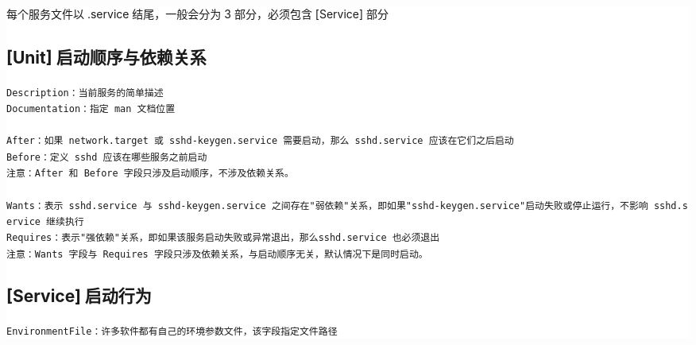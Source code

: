 每个服务文件以 .service 结尾，一般会分为 3 部分，必须包含 [Service] 部分

## [Unit] 启动顺序与依赖关系

```shell
Description：当前服务的简单描述
Documentation：指定 man 文档位置

After：如果 network.target 或 sshd-keygen.service 需要启动，那么 sshd.service 应该在它们之后启动
Before：定义 sshd 应该在哪些服务之前启动
注意：After 和 Before 字段只涉及启动顺序，不涉及依赖关系。

Wants：表示 sshd.service 与 sshd-keygen.service 之间存在"弱依赖"关系，即如果"sshd-keygen.service"启动失败或停止运行，不影响 sshd.service 继续执行
Requires：表示"强依赖"关系，即如果该服务启动失败或异常退出，那么sshd.service 也必须退出
注意：Wants 字段与 Requires 字段只涉及依赖关系，与启动顺序无关，默认情况下是同时启动。
```

## [Service] 启动行为

```shell
EnvironmentFile：许多软件都有自己的环境参数文件，该字段指定文件路径

